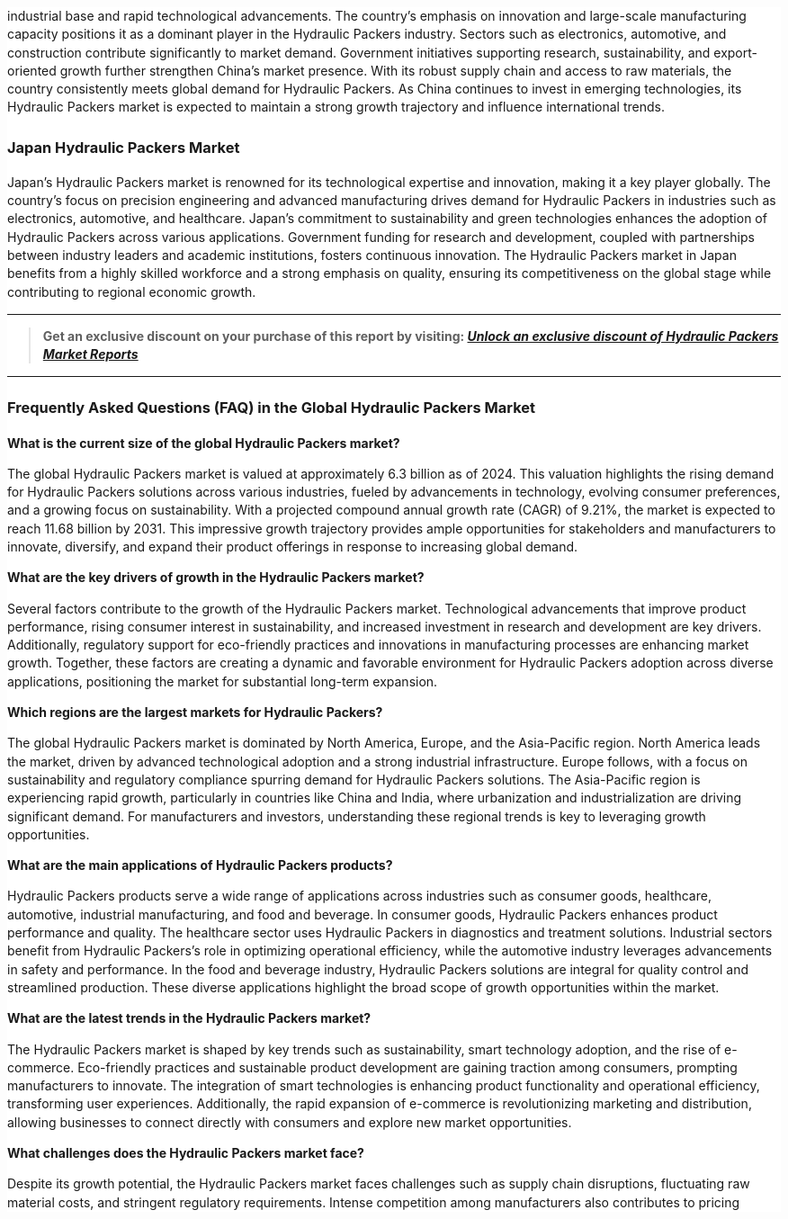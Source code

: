 industrial base and rapid technological advancements. The country&rsquo;s emphasis on innovation and large-scale manufacturing capacity positions it as a dominant player in the Hydraulic Packers industry. Sectors such as electronics, automotive, and construction contribute significantly to market demand. Government initiatives supporting research, sustainability, and export-oriented growth further strengthen China&rsquo;s market presence. With its robust supply chain and access to raw materials, the country consistently meets global demand for Hydraulic Packers. As China continues to invest in emerging technologies, its Hydraulic Packers market is expected to maintain a strong growth trajectory and influence international trends.</p><h3>Japan Hydraulic Packers Market</h3><p>Japan&rsquo;s Hydraulic Packers market is renowned for its technological expertise and innovation, making it a key player globally. The country&rsquo;s focus on precision engineering and advanced manufacturing drives demand for Hydraulic Packers in industries such as electronics, automotive, and healthcare. Japan&rsquo;s commitment to sustainability and green technologies enhances the adoption of Hydraulic Packers across various applications. Government funding for research and development, coupled with partnerships between industry leaders and academic institutions, fosters continuous innovation. The Hydraulic Packers market in Japan benefits from a highly skilled workforce and a strong emphasis on quality, ensuring its competitiveness on the global stage while contributing to regional economic growth.</p><hr /><blockquote><p><strong>Get an exclusive discount on your purchase of this report by visiting: <em><a href="://marketresearchpulse.com/ask-for-discount/142266?utm_source=Github&amp;utm_medium=027">Unlock an exclusive discount of Hydraulic Packers Market Reports</a></em>&nbsp;</strong></p></blockquote><hr /><h3>Frequently Asked Questions (FAQ) in the Global Hydraulic Packers Market</h3><p><strong>What is the current size of the global Hydraulic Packers market?</strong></p><p>The global Hydraulic Packers market is valued at approximately 6.3 billion as of 2024. This valuation highlights the rising demand for Hydraulic Packers solutions across various industries, fueled by advancements in technology, evolving consumer preferences, and a growing focus on sustainability. With a projected compound annual growth rate (CAGR) of 9.21%, the market is expected to reach 11.68 billion by 2031. This impressive growth trajectory provides ample opportunities for stakeholders and manufacturers to innovate, diversify, and expand their product offerings in response to increasing global demand.</p><p><strong>What are the key drivers of growth in the Hydraulic Packers market?</strong></p><p>Several factors contribute to the growth of the Hydraulic Packers market. Technological advancements that improve product performance, rising consumer interest in sustainability, and increased investment in research and development are key drivers. Additionally, regulatory support for eco-friendly practices and innovations in manufacturing processes are enhancing market growth. Together, these factors are creating a dynamic and favorable environment for Hydraulic Packers adoption across diverse applications, positioning the market for substantial long-term expansion.</p><p><strong>Which regions are the largest markets for Hydraulic Packers?</strong></p><p>The global Hydraulic Packers market is dominated by North America, Europe, and the Asia-Pacific region. North America leads the market, driven by advanced technological adoption and a strong industrial infrastructure. Europe follows, with a focus on sustainability and regulatory compliance spurring demand for Hydraulic Packers solutions. The Asia-Pacific region is experiencing rapid growth, particularly in countries like China and India, where urbanization and industrialization are driving significant demand. For manufacturers and investors, understanding these regional trends is key to leveraging growth opportunities.</p><p><strong>What are the main applications of Hydraulic Packers products?</strong></p><p>Hydraulic Packers products serve a wide range of applications across industries such as consumer goods, healthcare, automotive, industrial manufacturing, and food and beverage. In consumer goods, Hydraulic Packers enhances product performance and quality. The healthcare sector uses Hydraulic Packers in diagnostics and treatment solutions. Industrial sectors benefit from Hydraulic Packers&rsquo;s role in optimizing operational efficiency, while the automotive industry leverages advancements in safety and performance. In the food and beverage industry, Hydraulic Packers solutions are integral for quality control and streamlined production. These diverse applications highlight the broad scope of growth opportunities within the market.</p><p><strong>What are the latest trends in the Hydraulic Packers market?</strong></p><p>The Hydraulic Packers market is shaped by key trends such as sustainability, smart technology adoption, and the rise of e-commerce. Eco-friendly practices and sustainable product development are gaining traction among consumers, prompting manufacturers to innovate. The integration of smart technologies is enhancing product functionality and operational efficiency, transforming user experiences. Additionally, the rapid expansion of e-commerce is revolutionizing marketing and distribution, allowing businesses to connect directly with consumers and explore new market opportunities.</p><p><strong>What challenges does the Hydraulic Packers market face?</strong></p><p>Despite its growth potential, the Hydraulic Packers market faces challenges such as supply chain disruptions, fluctuating raw material costs, and stringent regulatory requirements. Intense competition among manufacturers also contributes to pricing